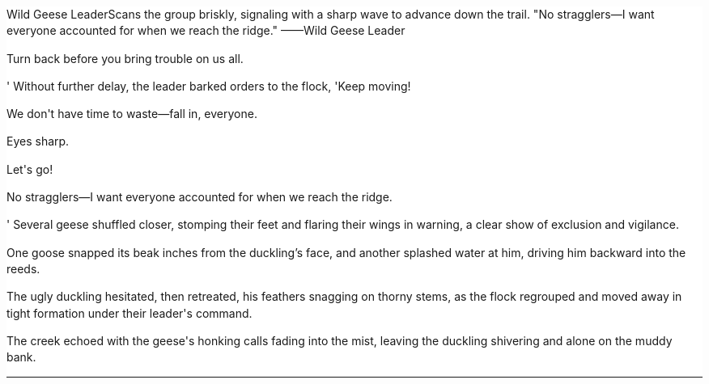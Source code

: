 Wild Geese LeaderScans the group briskly, signaling with a sharp wave to advance down the trail. "No stragglers—I want everyone accounted for when we reach the ridge." ——Wild Geese Leader

Turn back before you bring trouble on us all.

' Without further delay, the leader barked orders to the flock, 'Keep moving!

We don't have time to waste—fall in, everyone.

Eyes sharp.

Let's go!

No stragglers—I want everyone accounted for when we reach the ridge.

' Several geese shuffled closer, stomping their feet and flaring their wings in warning, a clear show of exclusion and vigilance.

One goose snapped its beak inches from the duckling’s face, and another splashed water at him, driving him backward into the reeds.

The ugly duckling hesitated, then retreated, his feathers snagging on thorny stems, as the flock regrouped and moved away in tight formation under their leader's command.

The creek echoed with the geese's honking calls fading into the mist, leaving the duckling shivering and alone on the muddy bank.

----------------------------------------

